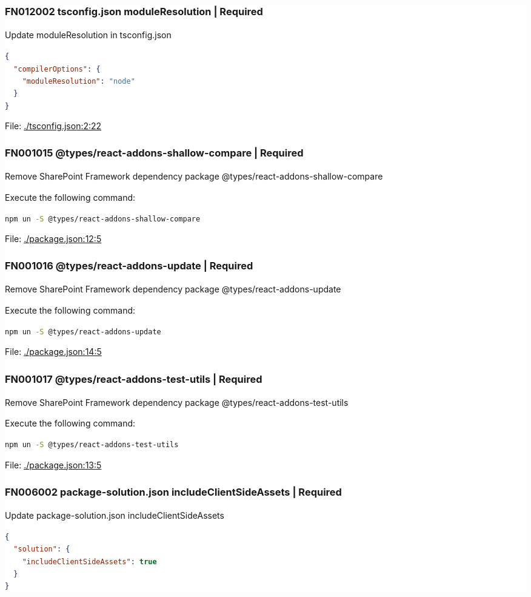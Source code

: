 ### FN012002 tsconfig.json moduleResolution | Required

Update moduleResolution in tsconfig.json

```json
{
  "compilerOptions": {
    "moduleResolution": "node"
  }
}
```

File: [./tsconfig.json:2:22](./tsconfig.json)

### FN001015 @types/react-addons-shallow-compare | Required

Remove SharePoint Framework dependency package @types/react-addons-shallow-compare

Execute the following command:

```sh
npm un -S @types/react-addons-shallow-compare
```

File: [./package.json:12:5](./package.json)

### FN001016 @types/react-addons-update | Required

Remove SharePoint Framework dependency package @types/react-addons-update

Execute the following command:

```sh
npm un -S @types/react-addons-update
```

File: [./package.json:14:5](./package.json)

### FN001017 @types/react-addons-test-utils | Required

Remove SharePoint Framework dependency package @types/react-addons-test-utils

Execute the following command:

```sh
npm un -S @types/react-addons-test-utils
```

File: [./package.json:13:5](./package.json)

### FN006002 package-solution.json includeClientSideAssets | Required

Update package-solution.json includeClientSideAssets

```json
{
  "solution": {
    "includeClientSideAssets": true
  }
}
```
